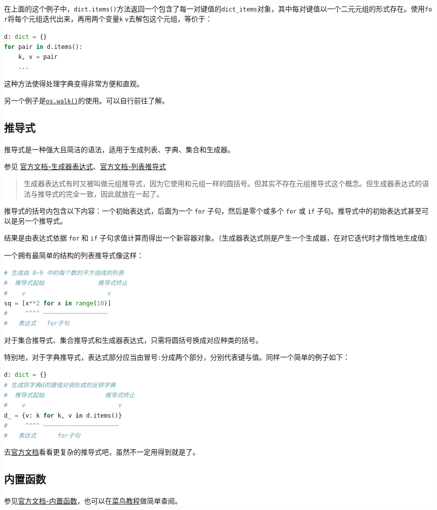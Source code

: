在上面的这个例子中，`dict.items()`方法返回一个包含了每一对键值的`dict_items`对象，其中每对键值以一个二元元组的形式存在。使用`for`将每个元组迭代出来，再用两个变量`k` `v`去解包这个元组，等价于：

```python
d: dict = {}
for pair in d.items():
    k, v = pair
    ...
```

这种方法使得处理字典变得非常方便和直观。

另一个例子是[`os.walk()`](https://docs.python.org/zh-cn/3/library/os.html#os.walk)的使用。可以自行前往了解。

## 推导式

推导式是一种强大且简洁的语法，适用于生成列表、字典、集合和生成器。

参见 [官方文档-生成器表达式](https://docs.python.org/zh-cn/3/reference/expressions.html#generator-expressions)、[官方文档-列表推导式](https://docs.python.org/zh-cn/3/tutorial/datastructures.html#list-comprehensions)

> 生成器表达式有时又被叫做元组推导式，因为它使用和元组一样的圆括号。但其实不存在元组推导式这个概念。但生成器表达式的语法与推导式的完全一致，因此就放在一起了。

推导式的括号内包含以下内容：一个初始表达式，后面为一个 `for` 子句，然后是零个或多个 `for` 或 `if` 子句。推导式中的初始表达式甚至可以是另一个推导式。

结果是由表达式依据 `for` 和 `if` 子句求值计算而得出一个新容器对象。（生成器表达式则是产生一个生成器，在对它迭代时才惰性地生成值）

一个拥有最简单的结构的列表推导式像这样：

```python
# 生成由 0~9 中的每个数的平方组成的列表
#  推导式起始               推导式终止
#    v                       v
sq = [x**2 for x in range(10)]
#     ^^^^ ~~~~~~~~~~~~~~~~~~
#   表达式   for子句
```

对于集合推导式、集合推导式和生成器表达式，只需将圆括号换成对应种类的括号。

特别地，对于字典推导式，表达式部分应当由冒号`:`分成两个部分，分别代表键与值。同样一个简单的例子如下：

```python
d: dict = {}
# 生成将字典d的键值对调形成的反转字典
#  推导式起始                 推导式终止
#    v                          v
d_ = {v: k for k, v in d.items()}
#     ^^^^ ~~~~~~~~~~~~~~~~~~~~~
#   表达式      for子句
```

去[官方文档](https://docs.python.org/zh-cn/3/tutorial/datastructures.html#list-comprehensions)看看更复杂的推导式吧，虽然不一定用得到就是了。

## 内置函数

参见[官方文档-内置函数](https://docs.python.org/zh-cn/3/library/functions.html#built-in-functions)，也可以在[菜鸟教程](https://www.runoob.com/python3/python3-built-in-functions.html)做简单查阅。
